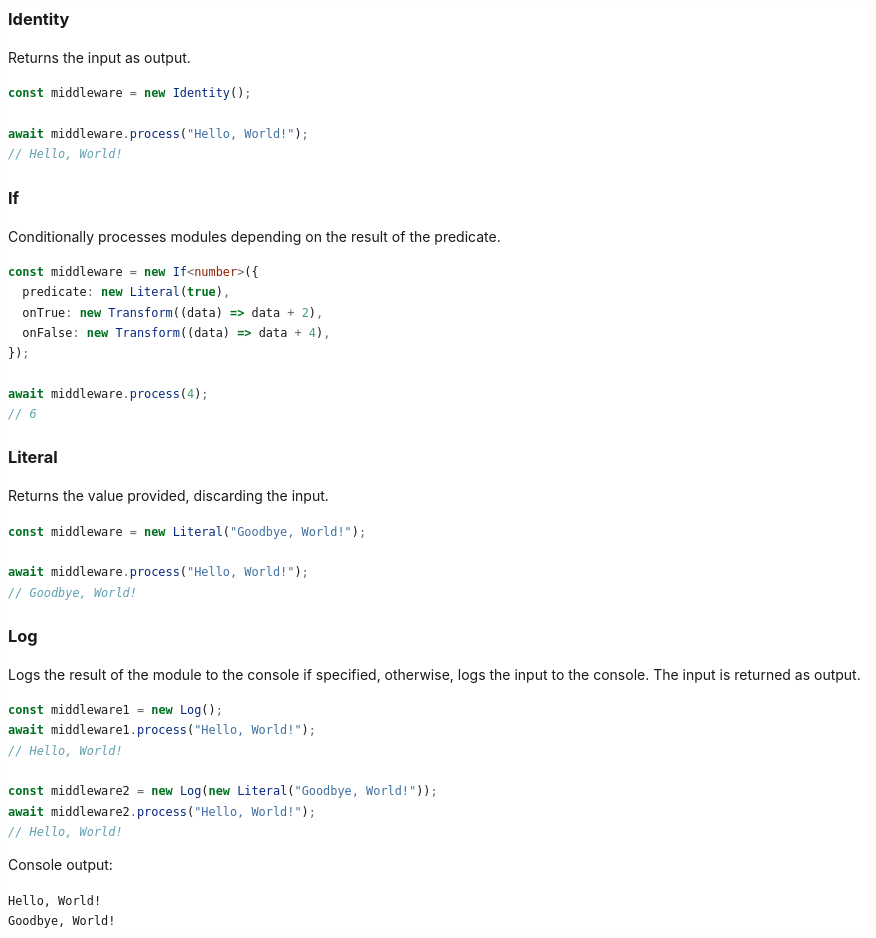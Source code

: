 ### Identity

Returns the input as output.

```ts
const middleware = new Identity();

await middleware.process("Hello, World!");
// Hello, World!
```

### If

Conditionally processes modules depending on the result of the predicate.

```ts
const middleware = new If<number>({
  predicate: new Literal(true),
  onTrue: new Transform((data) => data + 2),
  onFalse: new Transform((data) => data + 4),
});

await middleware.process(4);
// 6
```

### Literal

Returns the value provided, discarding the input.

```ts
const middleware = new Literal("Goodbye, World!");

await middleware.process("Hello, World!");
// Goodbye, World!
```

### Log

Logs the result of the module to the console if specified, otherwise, logs the input to the console. The input is returned as output.

```ts
const middleware1 = new Log();
await middleware1.process("Hello, World!");
// Hello, World!

const middleware2 = new Log(new Literal("Goodbye, World!"));
await middleware2.process("Hello, World!");
// Hello, World!
```

Console output:

```
Hello, World!
Goodbye, World!
```
